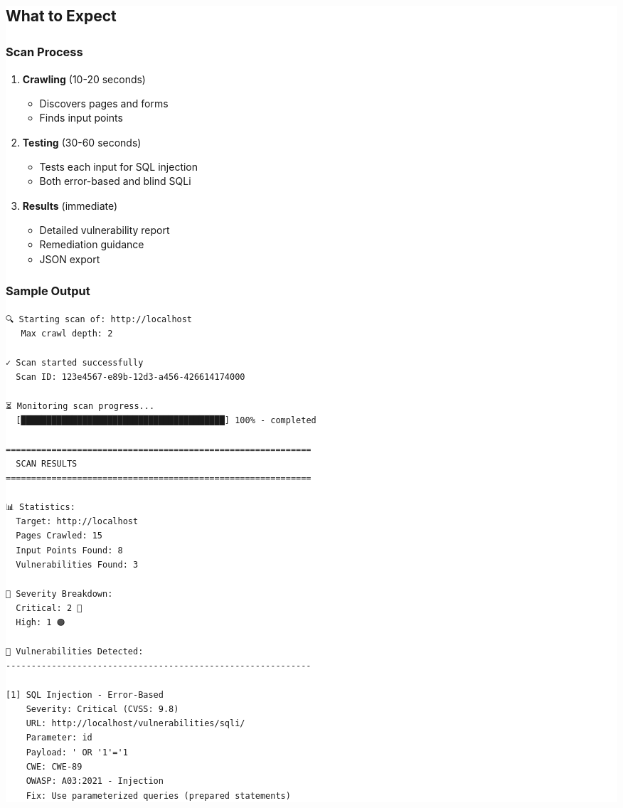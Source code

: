 ## What to Expect

### Scan Process

1. **Crawling** (10-20 seconds)
   - Discovers pages and forms
   - Finds input points

2. **Testing** (30-60 seconds)
   - Tests each input for SQL injection
   - Both error-based and blind SQLi

3. **Results** (immediate)
   - Detailed vulnerability report
   - Remediation guidance
   - JSON export

### Sample Output

```
🔍 Starting scan of: http://localhost
   Max crawl depth: 2

✓ Scan started successfully
  Scan ID: 123e4567-e89b-12d3-a456-426614174000

⏳ Monitoring scan progress...
  [████████████████████████████████████████] 100% - completed

============================================================
  SCAN RESULTS
============================================================

📊 Statistics:
  Target: http://localhost
  Pages Crawled: 15
  Input Points Found: 8
  Vulnerabilities Found: 3

🚨 Severity Breakdown:
  Critical: 2 🔴
  High: 1 🟠

🐛 Vulnerabilities Detected:
------------------------------------------------------------

[1] SQL Injection - Error-Based
    Severity: Critical (CVSS: 9.8)
    URL: http://localhost/vulnerabilities/sqli/
    Parameter: id
    Payload: ' OR '1'='1
    CWE: CWE-89
    OWASP: A03:2021 - Injection
    Fix: Use parameterized queries (prepared statements)
```

